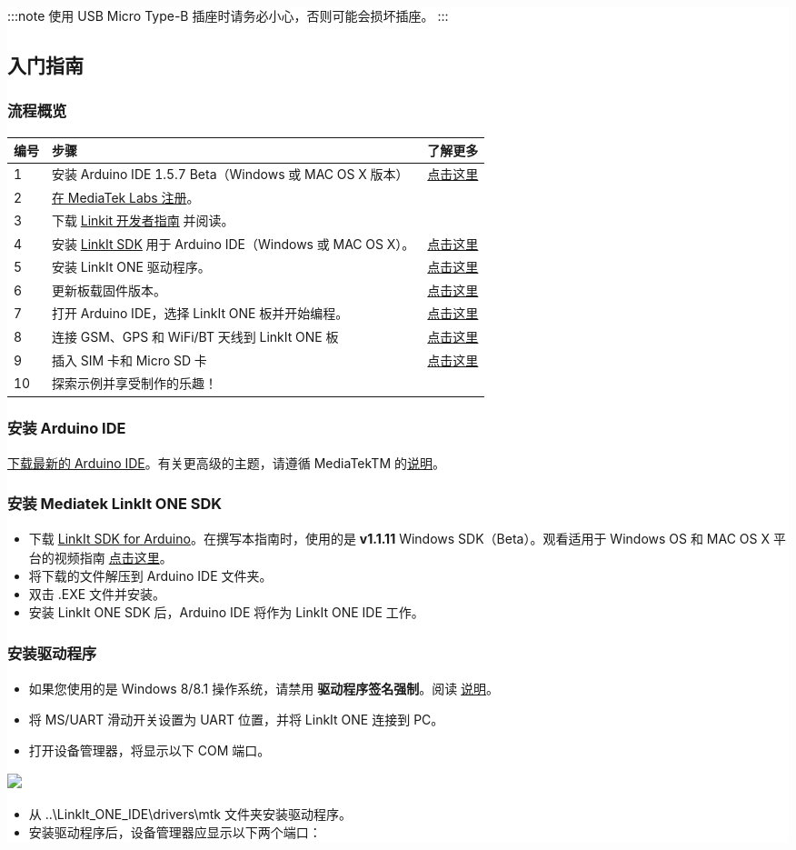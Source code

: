 :::note
    使用 USB Micro Type-B 插座时请务必小心，否则可能会损坏插座。
:::
## 入门指南

### 流程概览
|编号|	步骤	|了解更多|
|:------|:-----------------|:-----------------|
|1|	安装 Arduino IDE 1.5.7 Beta（Windows 或 MAC OS X 版本）|	[点击这里](https://wiki.seeedstudio.com/cn/LinkIt_ONE/#installing-arduino-ide)|
|2|		[在 MediaTek Labs 注册](https://labs.mediatek.com/dpRegister/create)。	| |
|3|	下载 [Linkit 开发者指南](https://labs.mediatek.com/fileMedia/download/5fed7907-b2ba-4000-bcb2-016a332a49fd) 并阅读。	||
|4|	安装 [LinkIt SDK](https://labs.mediatek.com/site/znch/developer_tools/mediatek_linkit/sdk_intro/index.gsp) 用于 Arduino IDE（Windows 或 MAC OS X）。|	[点击这里](https://wiki.seeedstudio.com/cn/LinkIt_ONE/#installing-mediatek-linkit-one-sdk)|
|5|	安装 LinkIt ONE 驱动程序。|	[点击这里](https://wiki.seeedstudio.com/cn/LinkIt_ONE/#installing-drivers)|
|6|	更新板载固件版本。|	[点击这里](https://wiki.seeedstudio.com/cn/LinkIt_ONE/#updating-firmware)|
|7|	打开 Arduino IDE，选择 LinkIt ONE 板并开始编程。|	[点击这里](https://wiki.seeedstudio.com/cn/LinkIt_ONE/#uploading-code-blinky)||
|8|	连接 GSM、GPS 和 WiFi/BT 天线到 LinkIt ONE 板|	[点击这里](https://wiki.seeedstudio.com/cn/LinkIt_ONE/#connecting-antennae)|
|9	|插入 SIM 卡和 Micro SD 卡|[点击这里](https://wiki.seeedstudio.com/cn/LinkIt_ONE/#inserting-sim-card-and-sd-card)|
|10	|探索示例并享受制作的乐趣！|

### 安装 Arduino IDE
[下载最新的 Arduino IDE](https://www.arduino.cc/en/Main/Software)。有关更高级的主题，请遵循 MediaTekTM 的[说明](https://labs.mediatek.com/site/znch/developer_tools/mediatek_linkit/sdk_intro/index.gsp)。

### 安装 Mediatek LinkIt ONE SDK
- 下载 [LinkIt SDK for Arduino](https://labs.mediatek.com/site/znch/developer_tools/mediatek_linkit/sdk_intro/index.gsp)。在撰写本指南时，使用的是 **v1.1.11** Windows SDK（Beta）。观看适用于 Windows OS 和 MAC OS X 平台的视频指南 [点击这里](https://labs.mediatek.com/site/znch/developer_tools/mediatek_linkit/get-started/index.gsp)。
- 将下载的文件解压到 Arduino IDE 文件夹。
- 双击 .EXE 文件并安装。
- 安装 LinkIt ONE SDK 后，Arduino IDE 将作为 LinkIt ONE IDE 工作。

### 安装驱动程序

- 如果您使用的是 Windows 8/8.1 操作系统，请禁用 **驱动程序签名强制**。阅读 [说明](https://wiki.seeedstudio.com/cn/Driver_for_Seeeduino/#installing-drivers-for-the-seeeduino-with-window8)。

- 将 MS/UART 滑动开关设置为 UART 位置，并将 LinkIt ONE 连接到 PC。
- 打开设备管理器，将显示以下 COM 端口。

![](https://files.seeedstudio.com/wiki/Linkit-ONE/image/LinkIt_ONE_Wiki_Temp1.jpg)

- 从 ..\LinkIt_ONE_IDE\drivers\mtk 文件夹安装驱动程序。
- 安装驱动程序后，设备管理器应显示以下两个端口：

